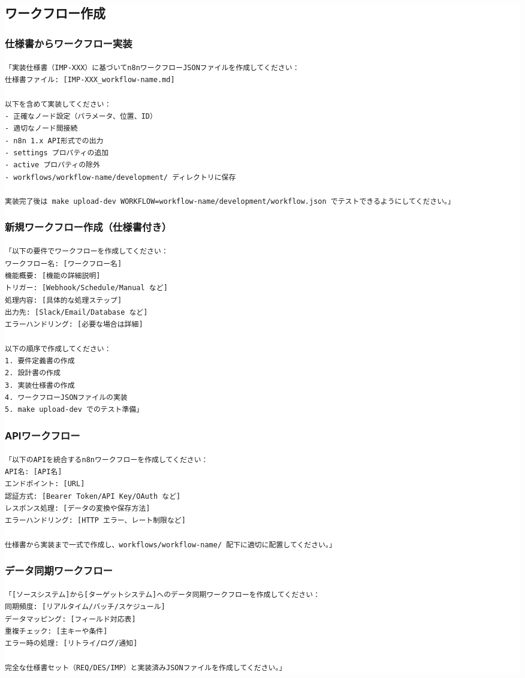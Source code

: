 ## ワークフロー作成

### 仕様書からワークフロー実装
```
「実装仕様書（IMP-XXX）に基づいてn8nワークフローJSONファイルを作成してください：
仕様書ファイル: [IMP-XXX_workflow-name.md]

以下を含めて実装してください：
- 正確なノード設定（パラメータ、位置、ID）
- 適切なノード間接続
- n8n 1.x API形式での出力
- settings プロパティの追加
- active プロパティの除外
- workflows/workflow-name/development/ ディレクトリに保存

実装完了後は make upload-dev WORKFLOW=workflow-name/development/workflow.json でテストできるようにしてください。」
```

### 新規ワークフロー作成（仕様書付き）
```
「以下の要件でワークフローを作成してください：
ワークフロー名: [ワークフロー名]
機能概要: [機能の詳細説明]
トリガー: [Webhook/Schedule/Manual など]
処理内容: [具体的な処理ステップ]
出力先: [Slack/Email/Database など]
エラーハンドリング: [必要な場合は詳細]

以下の順序で作成してください：
1. 要件定義書の作成
2. 設計書の作成
3. 実装仕様書の作成
4. ワークフローJSONファイルの実装
5. make upload-dev でのテスト準備」
```

### APIワークフロー
```
「以下のAPIを統合するn8nワークフローを作成してください：
API名: [API名]
エンドポイント: [URL]
認証方式: [Bearer Token/API Key/OAuth など]
レスポンス処理: [データの変換や保存方法]
エラーハンドリング: [HTTP エラー、レート制限など]

仕様書から実装まで一式で作成し、workflows/workflow-name/ 配下に適切に配置してください。」
```

### データ同期ワークフロー
```
「[ソースシステム]から[ターゲットシステム]へのデータ同期ワークフローを作成してください：
同期頻度: [リアルタイム/バッチ/スケジュール]
データマッピング: [フィールド対応表]
重複チェック: [主キーや条件]
エラー時の処理: [リトライ/ログ/通知]

完全な仕様書セット（REQ/DES/IMP）と実装済みJSONファイルを作成してください。」
```
